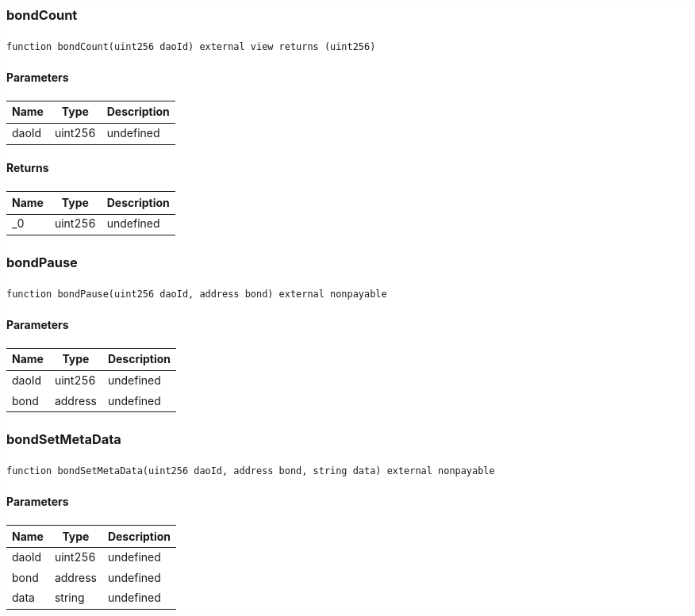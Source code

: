 ### bondCount

```solidity
function bondCount(uint256 daoId) external view returns (uint256)
```





#### Parameters

| Name | Type | Description |
|---|---|---|
| daoId | uint256 | undefined |

#### Returns

| Name | Type | Description |
|---|---|---|
| _0 | uint256 | undefined |

### bondPause

```solidity
function bondPause(uint256 daoId, address bond) external nonpayable
```





#### Parameters

| Name | Type | Description |
|---|---|---|
| daoId | uint256 | undefined |
| bond | address | undefined |

### bondSetMetaData

```solidity
function bondSetMetaData(uint256 daoId, address bond, string data) external nonpayable
```





#### Parameters

| Name | Type | Description |
|---|---|---|
| daoId | uint256 | undefined |
| bond | address | undefined |
| data | string | undefined |
